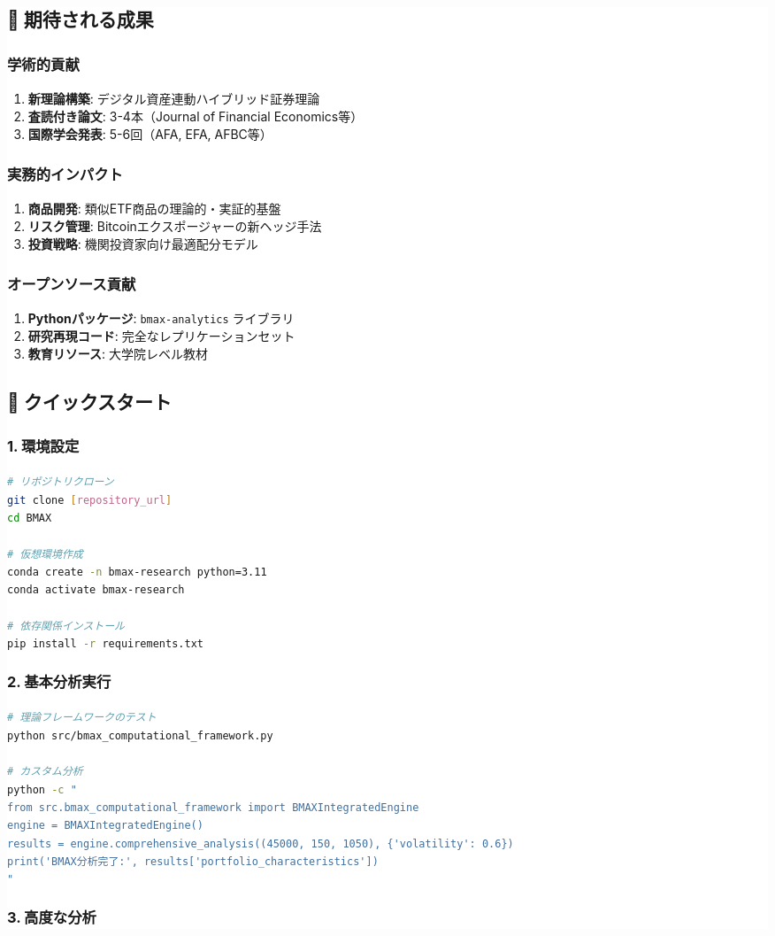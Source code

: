 ## 🎯 期待される成果

### 学術的貢献
1. **新理論構築**: デジタル資産連動ハイブリッド証券理論
2. **査読付き論文**: 3-4本（Journal of Financial Economics等）
3. **国際学会発表**: 5-6回（AFA, EFA, AFBC等）

### 実務的インパクト
1. **商品開発**: 類似ETF商品の理論的・実証的基盤
2. **リスク管理**: Bitcoinエクスポージャーの新ヘッジ手法
3. **投資戦略**: 機関投資家向け最適配分モデル

### オープンソース貢献
1. **Pythonパッケージ**: `bmax-analytics` ライブラリ
2. **研究再現コード**: 完全なレプリケーションセット
3. **教育リソース**: 大学院レベル教材

## 🚀 クイックスタート

### 1. 環境設定

```bash
# リポジトリクローン
git clone [repository_url]
cd BMAX

# 仮想環境作成
conda create -n bmax-research python=3.11
conda activate bmax-research

# 依存関係インストール
pip install -r requirements.txt
```

### 2. 基本分析実行

```bash
# 理論フレームワークのテスト
python src/bmax_computational_framework.py

# カスタム分析
python -c "
from src.bmax_computational_framework import BMAXIntegratedEngine
engine = BMAXIntegratedEngine()
results = engine.comprehensive_analysis((45000, 150, 1050), {'volatility': 0.6})
print('BMAX分析完了:', results['portfolio_characteristics'])
"
```

### 3. 高度な分析

